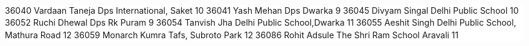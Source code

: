 <tr>
<td>36040</td>
<td>Vardaan Taneja</td>
<td>Dps International, Saket</td>
<td>10</td>
</tr>

<tr>
<td>36041</td>
<td>Yash Mehan</td>
<td>Dps Dwarka</td>
<td>9</td>
</tr>

<tr>
<td>36045</td>
<td>Divyam Singal</td>
<td>Delhi Public School</td>
<td>10</td>
</tr>

<tr>
<td>36052</td>
<td>Ruchi Dhewal</td>
<td>Dps Rk Puram</td>
<td>9</td>
</tr>

<tr>
<td>36054</td>
<td>Tanvish Jha</td>
<td>Delhi Public School,Dwarka</td>
<td>11</td>
</tr>

<tr>
<td>36055</td>
<td>Aeshit Singh</td>
<td>Delhi Public School, Mathura Road</td>
<td>12</td>
</tr>

<tr>
<td>36059</td>
<td>Monarch Kumra</td>
<td>Tafs, Subroto Park</td>
<td>12</td>
</tr>

<tr>
<td>36086</td>
<td>Rohit Adsule</td>
<td>The Shri Ram School Aravali</td>
<td>11</td>
</tr>
